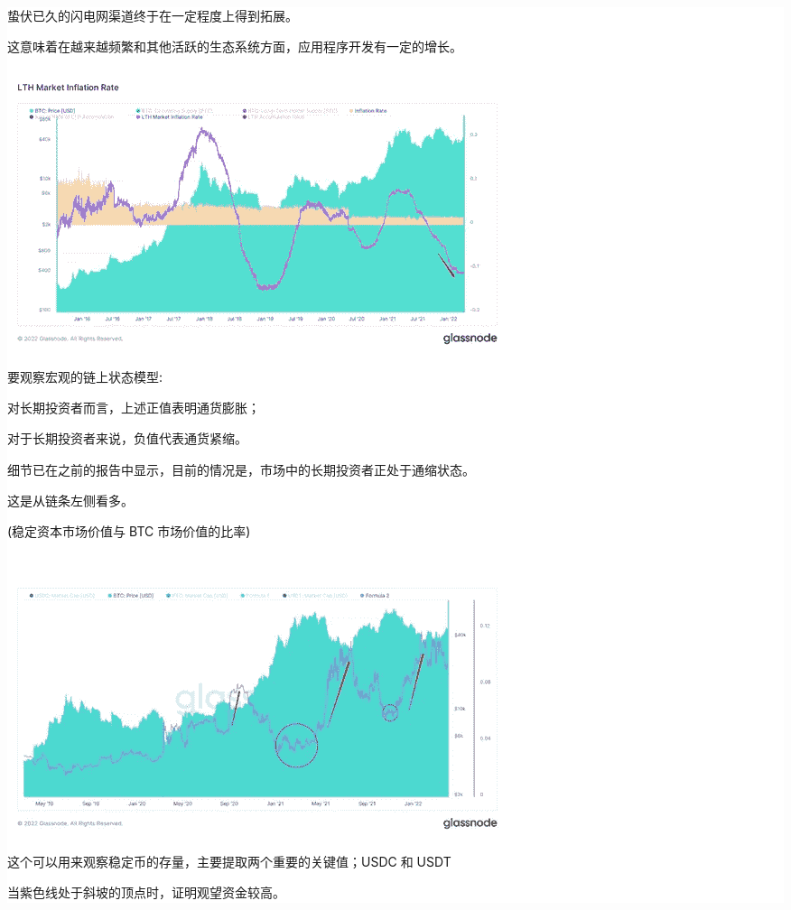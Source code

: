蛰伏已久的闪电网渠道终于在一定程度上得到拓展。

这意味着在越来越频繁和其他活跃的生态系统方面，应用程序开发有一定的增长。

![](img/30d9e6d3b314da9ad619504042903eb0.png)

要观察宏观的链上状态模型:

对长期投资者而言，上述正值表明通货膨胀；

对于长期投资者来说，负值代表通货紧缩。

细节已在之前的报告中显示，目前的情况是，市场中的长期投资者正处于通缩状态。

这是从链条左侧看多。

(稳定资本市场价值与 BTC 市场价值的比率)

![](img/3296ec5850211ff41c788a3e2ba92a65.png)

这个可以用来观察稳定币的存量，主要提取两个重要的关键值；USDC 和 USDT

当紫色线处于斜坡的顶点时，证明观望资金较高。
